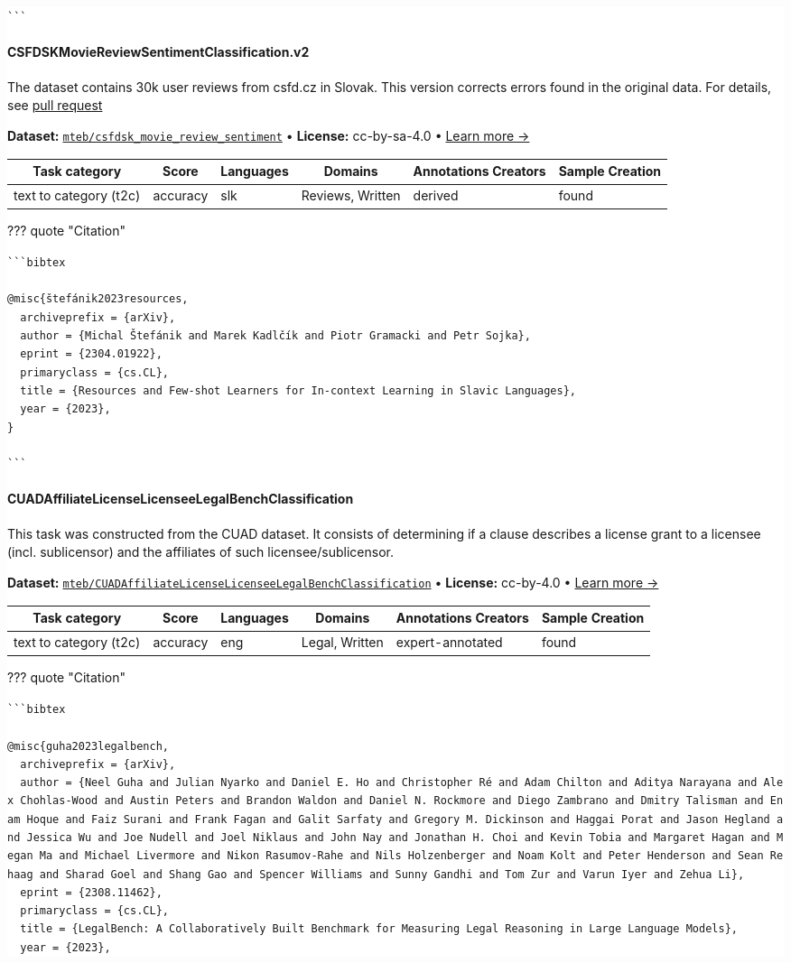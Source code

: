     ```
    



#### CSFDSKMovieReviewSentimentClassification.v2

The dataset contains 30k user reviews from csfd.cz in Slovak.
        This version corrects errors found in the original data. For details, see [pull request](https://github.com/embeddings-benchmark/mteb/pull/2900)

**Dataset:** [`mteb/csfdsk_movie_review_sentiment`](https://huggingface.co/datasets/mteb/csfdsk_movie_review_sentiment) • **License:** cc-by-sa-4.0 • [Learn more →](https://arxiv.org/abs/2304.01922)

| Task category | Score | Languages | Domains | Annotations Creators | Sample Creation |
|-------|-------|-------|-------|-------|-------|
| text to category (t2c) | accuracy | slk | Reviews, Written | derived | found |



??? quote "Citation"

    
    ```bibtex
    
    @misc{štefánik2023resources,
      archiveprefix = {arXiv},
      author = {Michal Štefánik and Marek Kadlčík and Piotr Gramacki and Petr Sojka},
      eprint = {2304.01922},
      primaryclass = {cs.CL},
      title = {Resources and Few-shot Learners for In-context Learning in Slavic Languages},
      year = {2023},
    }
    
    ```
    



#### CUADAffiliateLicenseLicenseeLegalBenchClassification

This task was constructed from the CUAD dataset. It consists of determining if a clause describes a license grant to a licensee (incl. sublicensor) and the affiliates of such licensee/sublicensor.

**Dataset:** [`mteb/CUADAffiliateLicenseLicenseeLegalBenchClassification`](https://huggingface.co/datasets/mteb/CUADAffiliateLicenseLicenseeLegalBenchClassification) • **License:** cc-by-4.0 • [Learn more →](https://huggingface.co/datasets/nguha/legalbench)

| Task category | Score | Languages | Domains | Annotations Creators | Sample Creation |
|-------|-------|-------|-------|-------|-------|
| text to category (t2c) | accuracy | eng | Legal, Written | expert-annotated | found |



??? quote "Citation"

    
    ```bibtex
    
    @misc{guha2023legalbench,
      archiveprefix = {arXiv},
      author = {Neel Guha and Julian Nyarko and Daniel E. Ho and Christopher Ré and Adam Chilton and Aditya Narayana and Alex Chohlas-Wood and Austin Peters and Brandon Waldon and Daniel N. Rockmore and Diego Zambrano and Dmitry Talisman and Enam Hoque and Faiz Surani and Frank Fagan and Galit Sarfaty and Gregory M. Dickinson and Haggai Porat and Jason Hegland and Jessica Wu and Joe Nudell and Joel Niklaus and John Nay and Jonathan H. Choi and Kevin Tobia and Margaret Hagan and Megan Ma and Michael Livermore and Nikon Rasumov-Rahe and Nils Holzenberger and Noam Kolt and Peter Henderson and Sean Rehaag and Sharad Goel and Shang Gao and Spencer Williams and Sunny Gandhi and Tom Zur and Varun Iyer and Zehua Li},
      eprint = {2308.11462},
      primaryclass = {cs.CL},
      title = {LegalBench: A Collaboratively Built Benchmark for Measuring Legal Reasoning in Large Language Models},
      year = {2023},